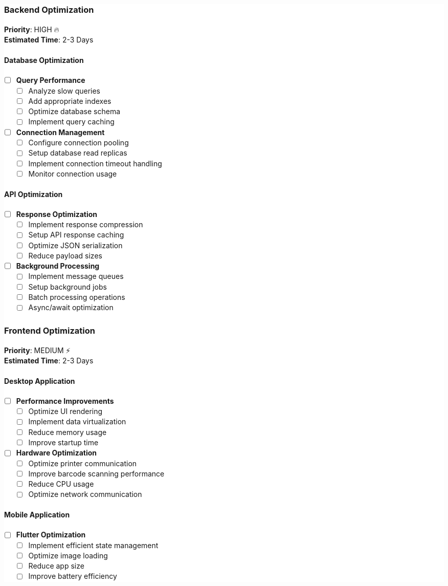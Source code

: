 ### Backend Optimization
**Priority**: HIGH 🔥  
**Estimated Time**: 2-3 Days

#### Database Optimization
- [ ] **Query Performance**
  - [ ] Analyze slow queries
  - [ ] Add appropriate indexes
  - [ ] Optimize database schema
  - [ ] Implement query caching

- [ ] **Connection Management**
  - [ ] Configure connection pooling
  - [ ] Setup database read replicas
  - [ ] Implement connection timeout handling
  - [ ] Monitor connection usage

#### API Optimization
- [ ] **Response Optimization**
  - [ ] Implement response compression
  - [ ] Setup API response caching
  - [ ] Optimize JSON serialization
  - [ ] Reduce payload sizes

- [ ] **Background Processing**
  - [ ] Implement message queues
  - [ ] Setup background jobs
  - [ ] Batch processing operations
  - [ ] Async/await optimization

### Frontend Optimization
**Priority**: MEDIUM ⚡  
**Estimated Time**: 2-3 Days

#### Desktop Application
- [ ] **Performance Improvements**
  - [ ] Optimize UI rendering
  - [ ] Implement data virtualization
  - [ ] Reduce memory usage
  - [ ] Improve startup time

- [ ] **Hardware Optimization**
  - [ ] Optimize printer communication
  - [ ] Improve barcode scanning performance
  - [ ] Reduce CPU usage
  - [ ] Optimize network communication

#### Mobile Application
- [ ] **Flutter Optimization**
  - [ ] Implement efficient state management
  - [ ] Optimize image loading
  - [ ] Reduce app size
  - [ ] Improve battery efficiency

